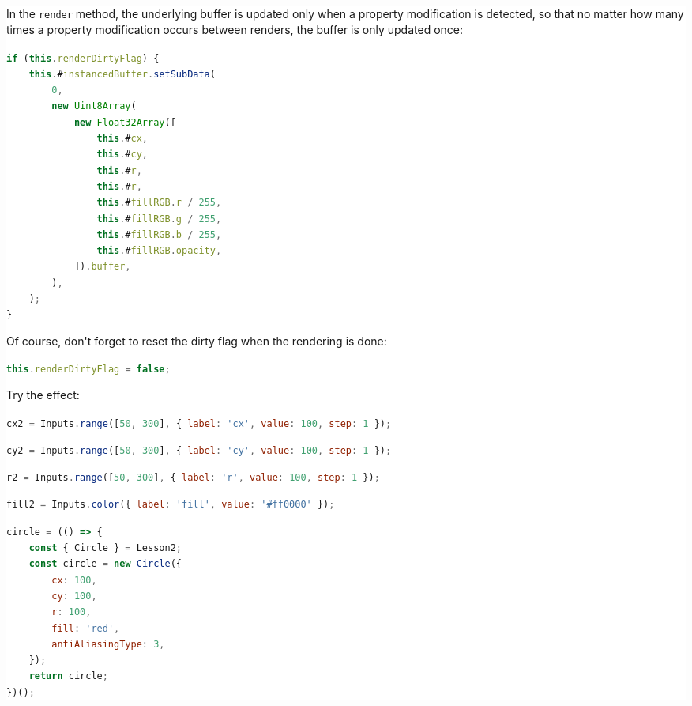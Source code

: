 In the `render` method, the underlying buffer is updated only when a property modification is detected, so that no matter how many times a property modification occurs between renders, the buffer is only updated once:

```ts
if (this.renderDirtyFlag) {
    this.#instancedBuffer.setSubData(
        0,
        new Uint8Array(
            new Float32Array([
                this.#cx,
                this.#cy,
                this.#r,
                this.#r,
                this.#fillRGB.r / 255,
                this.#fillRGB.g / 255,
                this.#fillRGB.b / 255,
                this.#fillRGB.opacity,
            ]).buffer,
        ),
    );
}
```

Of course, don't forget to reset the dirty flag when the rendering is done:

```ts
this.renderDirtyFlag = false;
```

Try the effect:

```js eval code=false
cx2 = Inputs.range([50, 300], { label: 'cx', value: 100, step: 1 });
```

```js eval code=false
cy2 = Inputs.range([50, 300], { label: 'cy', value: 100, step: 1 });
```

```js eval code=false
r2 = Inputs.range([50, 300], { label: 'r', value: 100, step: 1 });
```

```js eval code=false
fill2 = Inputs.color({ label: 'fill', value: '#ff0000' });
```

```js eval code=false inspector=false
circle = (() => {
    const { Circle } = Lesson2;
    const circle = new Circle({
        cx: 100,
        cy: 100,
        r: 100,
        fill: 'red',
        antiAliasingType: 3,
    });
    return circle;
})();
```


[Node API appendChild]: https://developer.mozilla.org/en-US/docs/Web/API/Node/appendChild
[GPURenderPassEncoder]: https://developer.mozilla.org/en-US/docs/Web/API/GPURenderPassEncoder
[beginRenderPass]: https://developer.mozilla.org/en-US/docs/Web/API/GPUCommandEncoder/beginRenderPass
[submit]: https://developer.mozilla.org/en-US/docs/Web/API/GPUQueue/submit
[circle]: https://developer.mozilla.org/en-US/docs/Web/SVG/Element/circle
[d3-color]: https://github.com/d3/d3-color
[hsl]: https://developer.mozilla.org/en-US/docs/Web/CSS/color_value/hsl
[CircleGeometry]: https://threejs.org/docs/#api/en/geometries/CircleGeometry
[drawing-rectangles]: https://zed.dev/blog/videogame#drawing-rectangles
[distfunctions]: https://iquilezles.org/articles/distfunctions/
[Leveraging Rust and the GPU to render user interfaces at 120 FPS]: https://zed.dev/blog/videogame
[gl.clearColor]: https://developer.mozilla.org/en-US/docs/Web/API/WebGLRenderingContext/clearColor
[clearValue]: https://www.w3.org/TR/webgpu/#dom-gpurenderpasscolorattachment-clearvalue
[Using fwidth for distance based anti-aliasing]: http://www.numb3r23.net/2015/08/17/using-fwidth-for-distance-based-anti-aliasing/
[What is fwidth and how does it work?]: https://computergraphics.stackexchange.com/a/63
[What are screen space derivatives and when would I use them?]: https://gamedev.stackexchange.com/questions/130888/what-are-screen-space-derivatives-and-when-would-i-use-them
[Smoothstep - thebookofshaders.com]: https://thebookofshaders.com/glossary/?search=smoothstep
[Smooth SDF Shape Edges]: https://bohdon.com/docs/smooth-sdf-shape-edges/
[Sub-pixel Distance Transform - High quality font rendering for WebGPU]: https://acko.net/blog/subpixel-distance-transform/
[A trip through the Graphics Pipeline 2011, part 8]: https://fgiesen.wordpress.com/2011/07/10/a-trip-through-the-graphics-pipeline-2011-part-8/
[Discarding fragments]: https://learnopengl.com/Advanced-OpenGL/Blending
[AAA - Analytical Anti-Aliasing]: https://blog.frost.kiwi/analytical-anti-aliasing
[Learn Shader Programming with Rick and Morty]: https://danielchasehooper.com/posts/code-animated-rick/
[oklch]: https://github.com/d3/d3-color/issues/87